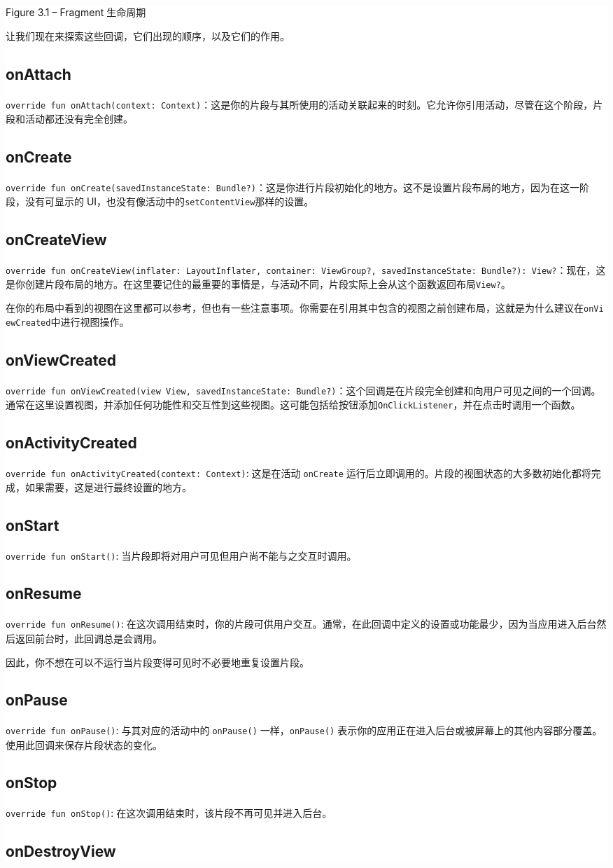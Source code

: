 Figure 3.1 – Fragment 生命周期

让我们现在来探索这些回调，它们出现的顺序，以及它们的作用。

## onAttach

`override fun onAttach(context: Context)`：这是你的片段与其所使用的活动关联起来的时刻。它允许你引用活动，尽管在这个阶段，片段和活动都还没有完全创建。

## onCreate

`override fun onCreate(savedInstanceState: Bundle?)`：这是你进行片段初始化的地方。这不是设置片段布局的地方，因为在这一阶段，没有可显示的 UI，也没有像活动中的`setContentView`那样的设置。

## onCreateView

`override fun onCreateView(inflater: LayoutInflater, container: ViewGroup?, savedInstanceState: Bundle?): View?`：现在，这是你创建片段布局的地方。在这里要记住的最重要的事情是，与活动不同，片段实际上会从这个函数返回布局`View?`。

在你的布局中看到的视图在这里都可以参考，但也有一些注意事项。你需要在引用其中包含的视图之前创建布局，这就是为什么建议在`onViewCreated`中进行视图操作。

## onViewCreated

`override fun onViewCreated(view View, savedInstanceState: Bundle?)`：这个回调是在片段完全创建和向用户可见之间的一个回调。通常在这里设置视图，并添加任何功能性和交互性到这些视图。这可能包括给按钮添加`OnClickListener`，并在点击时调用一个函数。

## onActivityCreated

`override fun onActivityCreated(context: Context)`: 这是在活动 `onCreate` 运行后立即调用的。片段的视图状态的大多数初始化都将完成，如果需要，这是进行最终设置的地方。

## onStart

`override fun onStart()`: 当片段即将对用户可见但用户尚不能与之交互时调用。

## onResume

`override fun onResume()`: 在这次调用结束时，你的片段可供用户交互。通常，在此回调中定义的设置或功能最少，因为当应用进入后台然后返回前台时，此回调总是会调用。

因此，你不想在可以不运行当片段变得可见时不必要地重复设置片段。

## onPause

`override fun onPause()`: 与其对应的活动中的 `onPause()` 一样，`onPause()` 表示你的应用正在进入后台或被屏幕上的其他内容部分覆盖。使用此回调来保存片段状态的变化。

## onStop

`override fun onStop()`: 在这次调用结束时，该片段不再可见并进入后台。

## onDestroyView
